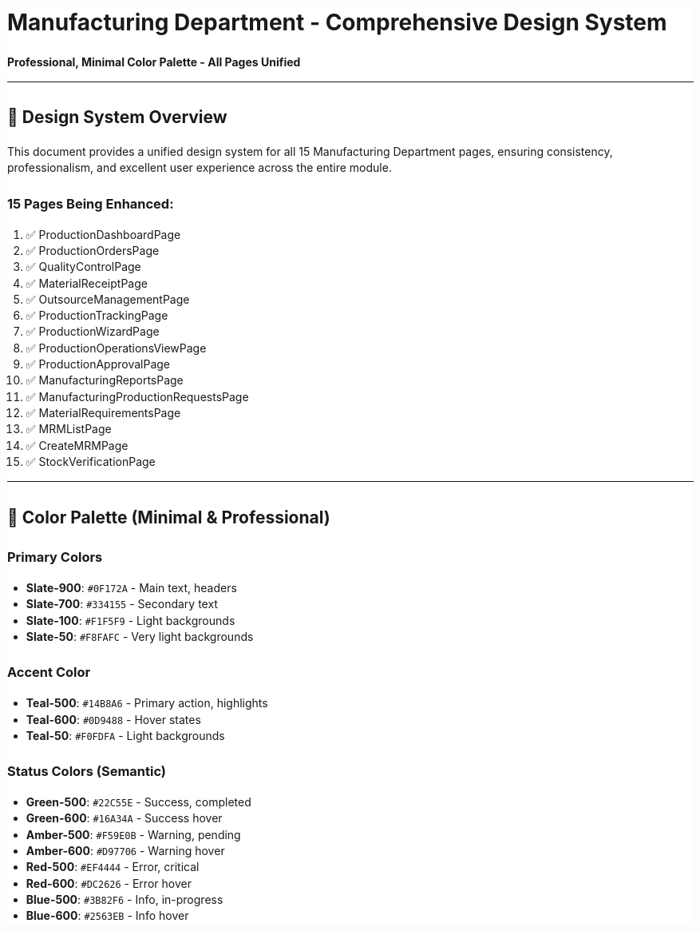 # Manufacturing Department - Comprehensive Design System
**Professional, Minimal Color Palette - All Pages Unified**

---

## 📐 Design System Overview

This document provides a unified design system for all 15 Manufacturing Department pages, ensuring consistency, professionalism, and excellent user experience across the entire module.

### 15 Pages Being Enhanced:
1. ✅ ProductionDashboardPage
2. ✅ ProductionOrdersPage
3. ✅ QualityControlPage
4. ✅ MaterialReceiptPage
5. ✅ OutsourceManagementPage
6. ✅ ProductionTrackingPage
7. ✅ ProductionWizardPage
8. ✅ ProductionOperationsViewPage
9. ✅ ProductionApprovalPage
10. ✅ ManufacturingReportsPage
11. ✅ ManufacturingProductionRequestsPage
12. ✅ MaterialRequirementsPage
13. ✅ MRMListPage
14. ✅ CreateMRMPage
15. ✅ StockVerificationPage

---

## 🎨 Color Palette (Minimal & Professional)

### Primary Colors
- **Slate-900**: `#0F172A` - Main text, headers
- **Slate-700**: `#334155` - Secondary text
- **Slate-100**: `#F1F5F9` - Light backgrounds
- **Slate-50**: `#F8FAFC` - Very light backgrounds

### Accent Color
- **Teal-500**: `#14B8A6` - Primary action, highlights
- **Teal-600**: `#0D9488` - Hover states
- **Teal-50**: `#F0FDFA` - Light backgrounds

### Status Colors (Semantic)
- **Green-500**: `#22C55E` - Success, completed
- **Green-600**: `#16A34A` - Success hover
- **Amber-500**: `#F59E0B` - Warning, pending
- **Amber-600**: `#D97706` - Warning hover
- **Red-500**: `#EF4444` - Error, critical
- **Red-600**: `#DC2626` - Error hover
- **Blue-500**: `#3B82F6` - Info, in-progress
- **Blue-600**: `#2563EB` - Info hover
